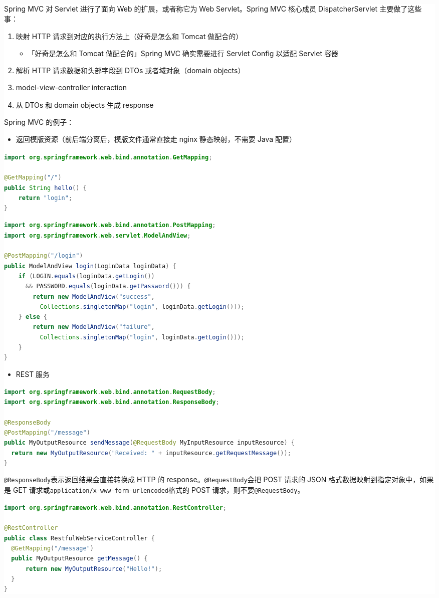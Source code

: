 Spring MVC 对 Servlet 进行了面向 Web 的扩展，或者称它为 Web Servlet。Spring MVC 核心成员 DispatcherServlet 主要做了这些事：

1. 映射 HTTP 请求到对应的执行方法上（好奇是怎么和 Tomcat 做配合的）

   - 「好奇是怎么和 Tomcat 做配合的」Spring MVC 确实需要进行 Servlet Config 以适配 Servlet 容器

2. 解析 HTTP 请求数据和头部字段到 DTOs 或者域对象（domain objects）
3. model-view-controller interaction
4. 从 DTOs 和 domain objects 生成 response

Spring MVC 的例子：

- 返回模版资源（前后端分离后，模版文件通常直接走 nginx 静态映射，不需要 Java 配置）

```java
import org.springframework.web.bind.annotation.GetMapping;

@GetMapping("/")
public String hello() {
    return "login";
}
```

```java
import org.springframework.web.bind.annotation.PostMapping;
import org.springframework.web.servlet.ModelAndView;

@PostMapping("/login")
public ModelAndView login(LoginData loginData) {
    if (LOGIN.equals(loginData.getLogin())
      && PASSWORD.equals(loginData.getPassword())) {
        return new ModelAndView("success",
          Collections.singletonMap("login", loginData.getLogin()));
    } else {
        return new ModelAndView("failure",
          Collections.singletonMap("login", loginData.getLogin()));
    }
}
```

- REST 服务

```java
import org.springframework.web.bind.annotation.RequestBody;
import org.springframework.web.bind.annotation.ResponseBody;

@ResponseBody
@PostMapping("/message")
public MyOutputResource sendMessage(@RequestBody MyInputResource inputResource) {
  return new MyOutputResource("Received: " + inputResource.getRequestMessage());
}
```

`@ResponseBody`表示返回结果会直接转换成 HTTP 的 response。`@RequestBody`会把 POST 请求的 JSON 格式数据映射到指定对象中，如果是 GET 请求或`application/x-www-form-urlencoded`格式的 POST 请求，则不要`@RequestBody`。

```java
import org.springframework.web.bind.annotation.RestController;

@RestController
public class RestfulWebServiceController {
  @GetMapping("/message")
  public MyOutputResource getMessage() {
      return new MyOutputResource("Hello!");
  }
}
```
